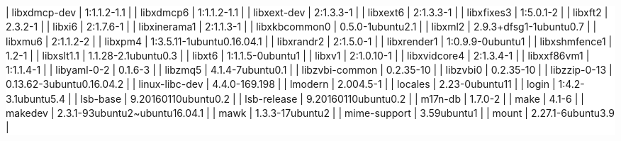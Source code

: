| libxdmcp-dev | 1:1.1.2-1.1 |
| libxdmcp6 | 1:1.1.2-1.1 |
| libxext-dev | 2:1.3.3-1 |
| libxext6 | 2:1.3.3-1 |
| libxfixes3 | 1:5.0.1-2 |
| libxft2 | 2.3.2-1 |
| libxi6 | 2:1.7.6-1 |
| libxinerama1 | 2:1.1.3-1 |
| libxkbcommon0 | 0.5.0-1ubuntu2.1 |
| libxml2 | 2.9.3+dfsg1-1ubuntu0.7 |
| libxmu6 | 2:1.1.2-2 |
| libxpm4 | 1:3.5.11-1ubuntu0.16.04.1 |
| libxrandr2 | 2:1.5.0-1 |
| libxrender1 | 1:0.9.9-0ubuntu1 |
| libxshmfence1 | 1.2-1 |
| libxslt1.1 | 1.1.28-2.1ubuntu0.3 |
| libxt6 | 1:1.1.5-0ubuntu1 |
| libxv1 | 2:1.0.10-1 |
| libxvidcore4 | 2:1.3.4-1 |
| libxxf86vm1 | 1:1.1.4-1 |
| libyaml-0-2 | 0.1.6-3 |
| libzmq5 | 4.1.4-7ubuntu0.1 |
| libzvbi-common | 0.2.35-10 |
| libzvbi0 | 0.2.35-10 |
| libzzip-0-13 | 0.13.62-3ubuntu0.16.04.2 |
| linux-libc-dev | 4.4.0-169.198 |
| lmodern | 2.004.5-1 |
| locales | 2.23-0ubuntu11 |
| login | 1:4.2-3.1ubuntu5.4 |
| lsb-base | 9.20160110ubuntu0.2 |
| lsb-release | 9.20160110ubuntu0.2 |
| m17n-db | 1.7.0-2 |
| make | 4.1-6 |
| makedev | 2.3.1-93ubuntu2~ubuntu16.04.1 |
| mawk | 1.3.3-17ubuntu2 |
| mime-support | 3.59ubuntu1 |
| mount | 2.27.1-6ubuntu3.9 |
